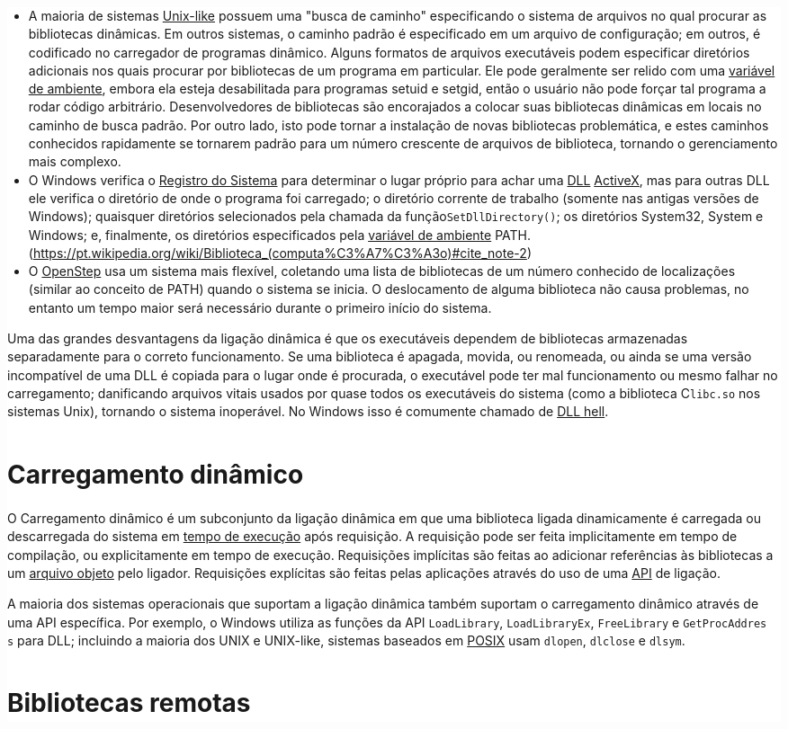 * A maioria de sistemas [Unix-like](https://pt.wikipedia.org/wiki/Unix-like "Unix-like") possuem uma "busca de caminho" especificando o sistema de arquivos no qual procurar as bibliotecas dinâmicas. Em outros sistemas, o caminho padrão é especificado em um arquivo de configuração; em outros, é codificado no carregador de programas dinâmico. Alguns formatos de arquivos executáveis podem especificar diretórios adicionais nos quais procurar por bibliotecas de um programa em particular. Ele pode geralmente ser relido com uma [variável de ambiente](https://pt.wikipedia.org/wiki/Vari%C3%A1vel_de_ambiente "Variável de ambiente"), embora ela esteja desabilitada para programas setuid e setgid, então o usuário não pode forçar tal programa a rodar código arbitrário. Desenvolvedores de bibliotecas são encorajados a colocar suas bibliotecas dinâmicas em locais no caminho de busca padrão. Por outro lado, isto pode tornar a instalação de novas bibliotecas problemática, e estes caminhos conhecidos rapidamente se tornarem padrão para um número crescente de arquivos de biblioteca, tornando o gerenciamento mais complexo.
* O Windows verifica o [Registro do Sistema](https://pt.wikipedia.org/wiki/Registro_do_Sistema "Registro do Sistema") para determinar o lugar próprio para achar uma [DLL](https://pt.wikipedia.org/wiki/DLL "DLL") [ActiveX](https://pt.wikipedia.org/wiki/ActiveX "ActiveX"), mas para outras DLL ele verifica o diretório de onde o programa foi carregado; o diretório corrente de trabalho (somente nas antigas versões de Windows); quaisquer diretórios selecionados pela chamada da função`SetDllDirectory()`; os diretórios System32, System e Windows; e, finalmente, os diretórios especificados pela [variável de ambiente](https://pt.wikipedia.org/wiki/Vari%C3%A1vel_de_ambiente "Variável de ambiente") PATH.(https://pt.wikipedia.org/wiki/Biblioteca_(computa%C3%A7%C3%A3o)#cite_note-2)
* O [OpenStep](https://pt.wikipedia.org/wiki/OpenStep "OpenStep") usa um sistema mais flexível, coletando uma lista de bibliotecas de um número conhecido de localizações (similar ao conceito de PATH) quando o sistema se inicia. O deslocamento de alguma biblioteca não causa problemas, no entanto um tempo maior será necessário durante o primeiro início do sistema.

Uma das grandes desvantagens da ligação dinâmica é que os executáveis dependem de bibliotecas armazenadas separadamente para o correto funcionamento. Se uma biblioteca é apagada, movida, ou renomeada, ou ainda se uma versão incompatível de uma DLL é copiada para o lugar onde é procurada, o executável pode ter mal funcionamento ou mesmo falhar no carregamento; danificando arquivos vitais usados por quase todos os executáveis do sistema (como a biblioteca C`libc.so` nos sistemas Unix), tornando o sistema inoperável. No Windows isso é comumente chamado de [DLL hell](https://pt.wikipedia.org/w/index.php?title=DLL_hell&action=edit&redlink=1 "DLL hell (página não existe)").

# Carregamento dinâmico

O Carregamento dinâmico é um subconjunto da ligação dinâmica em que uma biblioteca ligada dinamicamente é carregada ou descarregada do sistema em [tempo de execução](https://pt.wikipedia.org/wiki/Tempo_de_execu%C3%A7%C3%A3o "Tempo de execução") após requisição. A requisição pode ser feita implicitamente em tempo de compilação, ou explicitamente em tempo de execução. Requisições implícitas são feitas ao adicionar referências às bibliotecas a um [arquivo objeto](https://pt.wikipedia.org/wiki/Arquivo_objeto "Arquivo objeto") pelo ligador. Requisições explícitas são feitas pelas aplicações através do uso de uma [API](https://pt.wikipedia.org/wiki/API "API") de ligação.

A maioria dos sistemas operacionais que suportam a ligação dinâmica também suportam o carregamento dinâmico através de uma API específica. Por exemplo, o Windows utiliza as funções da API `LoadLibrary`, `LoadLibraryEx`, `FreeLibrary` e `GetProcAddress` para DLL; incluindo a maioria dos UNIX e UNIX-like, sistemas baseados em [POSIX](https://pt.wikipedia.org/wiki/POSIX "POSIX") usam `dlopen`, `dlclose` e `dlsym`.

# Bibliotecas remotas
